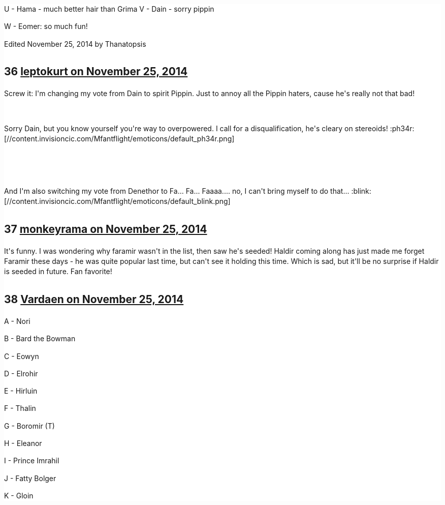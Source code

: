 U - Hama - much better hair than Grima
V - Dain - sorry pippin

W - Eomer: so much fun!

Edited November 25, 2014 by Thanatopsis

## 36 [leptokurt on November 25, 2014](https://community.fantasyflightgames.com/topic/127748-the-hero-championship-2014/?do=findComment&comment=1346657)

Screw it: I'm changing my vote from Dain to spirit Pippin. Just to annoy all the Pippin haters, cause he's really not that bad!

 

Sorry Dain, but you know yourself you're way to overpowered. I call for a disqualification, he's cleary on stereoids! :ph34r: [//content.invisioncic.com/Mfantflight/emoticons/default_ph34r.png]

 

 

And I'm also switching my vote from Denethor to Fa... Fa... Faaaa.... no, I can't bring myself to do that... :blink: [//content.invisioncic.com/Mfantflight/emoticons/default_blink.png]

## 37 [monkeyrama on November 25, 2014](https://community.fantasyflightgames.com/topic/127748-the-hero-championship-2014/?do=findComment&comment=1346701)

It's funny. I was wondering why faramir wasn't in the list, then saw he's seeded! Haldir coming along has just made me forget Faramir these days - he was quite popular last time, but can't see it holding this time. Which is sad, but it'll be no surprise if Haldir is seeded in future. Fan favorite!

## 38 [Vardaen on November 25, 2014](https://community.fantasyflightgames.com/topic/127748-the-hero-championship-2014/?do=findComment&comment=1346708)

A - Nori

B - Bard the Bowman

C - Eowyn

D - Elrohir

E - Hirluin

F - Thalin

G - Boromir (T)

H - Eleanor

I - Prince Imrahil

J - Fatty Bolger

K - Gloin
